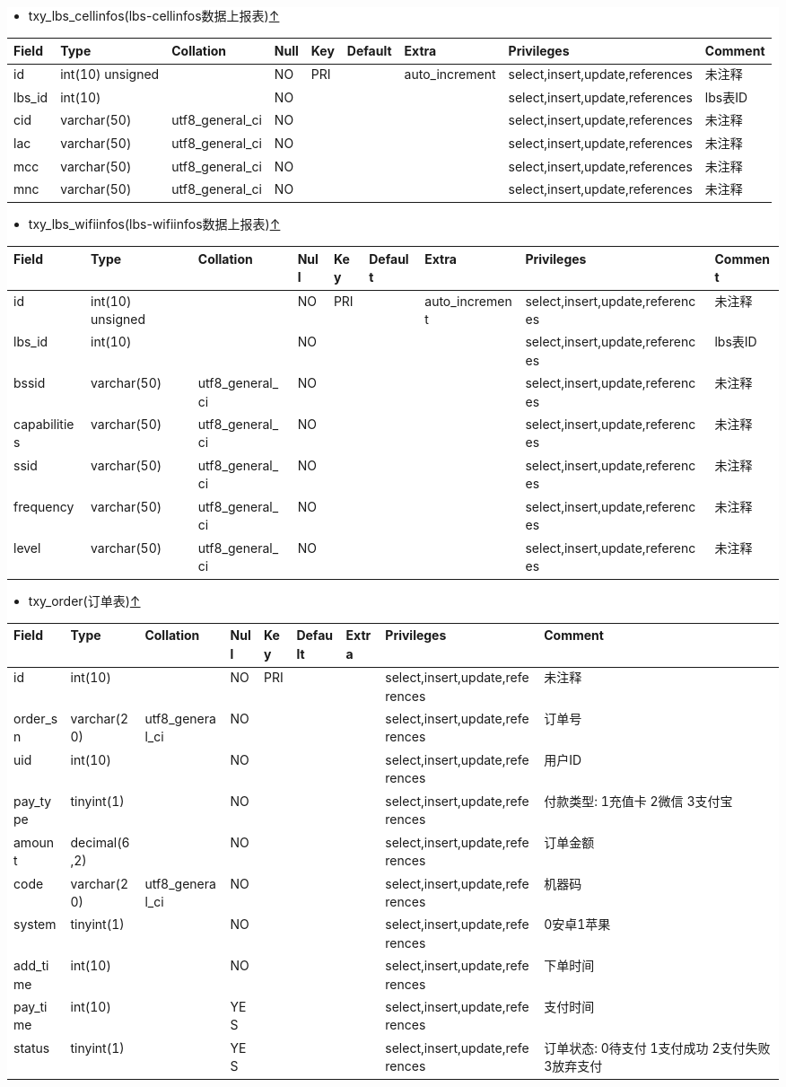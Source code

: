 
<a name="txy_lbs_cellinfos"></a>
* txy_lbs_cellinfos(lbs-cellinfos数据上报表)[↑](#返回顶部)

| Field | Type | Collation| Null | Key | Default | Extra| Privileges|Comment|
|:---------| :----| :------ | :----| :---| :-------| :----| :---------| :-----|
| id | int(10) unsigned | | NO| PRI| | auto_increment | select,insert,update,references | 未注释 |
| lbs_id | int(10) | | NO| | | | select,insert,update,references | lbs表ID |
| cid | varchar(50) | utf8_general_ci | NO| | | | select,insert,update,references | 未注释 |
| lac | varchar(50) | utf8_general_ci | NO| | | | select,insert,update,references | 未注释 |
| mcc | varchar(50) | utf8_general_ci | NO| | | | select,insert,update,references | 未注释 |
| mnc | varchar(50) | utf8_general_ci | NO| | | | select,insert,update,references | 未注释 |


<a name="txy_lbs_wifiinfos"></a>
* txy_lbs_wifiinfos(lbs-wifiinfos数据上报表)[↑](#返回顶部)

| Field | Type | Collation| Null | Key | Default | Extra| Privileges|Comment|
|:---------| :----| :------ | :----| :---| :-------| :----| :---------| :-----|
| id | int(10) unsigned | | NO| PRI| | auto_increment | select,insert,update,references | 未注释 |
| lbs_id | int(10) | | NO| | | | select,insert,update,references | lbs表ID |
| bssid | varchar(50) | utf8_general_ci | NO| | | | select,insert,update,references | 未注释 |
| capabilities | varchar(50) | utf8_general_ci | NO| | | | select,insert,update,references | 未注释 |
| ssid | varchar(50) | utf8_general_ci | NO| | | | select,insert,update,references | 未注释 |
| frequency | varchar(50) | utf8_general_ci | NO| | | | select,insert,update,references | 未注释 |
| level | varchar(50) | utf8_general_ci | NO| | | | select,insert,update,references | 未注释 |


<a name="txy_order"></a>
* txy_order(订单表)[↑](#返回顶部)

| Field | Type | Collation| Null | Key | Default | Extra| Privileges|Comment|
|:---------| :----| :------ | :----| :---| :-------| :----| :---------| :-----|
| id | int(10) | | NO| PRI| | | select,insert,update,references | 未注释 |
| order_sn | varchar(20) | utf8_general_ci | NO| | | | select,insert,update,references | 订单号 |
| uid | int(10) | | NO| | | | select,insert,update,references | 用户ID |
| pay_type | tinyint(1) | | NO| | | | select,insert,update,references | 付款类型: 1充值卡 2微信 3支付宝 |
| amount | decimal(6,2) | | NO| | | | select,insert,update,references | 订单金额 |
| code | varchar(20) | utf8_general_ci | NO| | | | select,insert,update,references | 机器码 |
| system | tinyint(1) | | NO| | | | select,insert,update,references | 0安卓1苹果 |
| add_time | int(10) | | NO| | | | select,insert,update,references | 下单时间 |
| pay_time | int(10) | | YES| | | | select,insert,update,references | 支付时间 |
| status | tinyint(1) | | YES| | | | select,insert,update,references | 订单状态: 0待支付 1支付成功 2支付失败 3放弃支付 |
